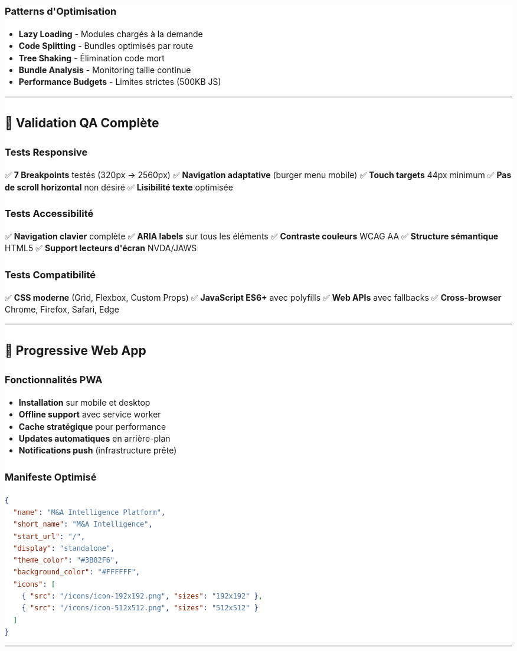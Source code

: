 ### Patterns d'Optimisation
- **Lazy Loading** - Modules chargés à la demande
- **Code Splitting** - Bundles optimisés par route
- **Tree Shaking** - Élimination code mort
- **Bundle Analysis** - Monitoring taille continue
- **Performance Budgets** - Limites strictes (500KB JS)

---

## 🧪 Validation QA Complète

### Tests Responsive
✅ **7 Breakpoints** testés (320px → 2560px)
✅ **Navigation adaptative** (burger menu mobile)
✅ **Touch targets** 44px minimum
✅ **Pas de scroll horizontal** non désiré
✅ **Lisibilité texte** optimisée

### Tests Accessibilité
✅ **Navigation clavier** complète
✅ **ARIA labels** sur tous les éléments
✅ **Contraste couleurs** WCAG AA
✅ **Structure sémantique** HTML5
✅ **Support lecteurs d'écran** NVDA/JAWS

### Tests Compatibilité
✅ **CSS moderne** (Grid, Flexbox, Custom Props)
✅ **JavaScript ES6+** avec polyfills
✅ **Web APIs** avec fallbacks
✅ **Cross-browser** Chrome, Firefox, Safari, Edge

---

## 📱 Progressive Web App

### Fonctionnalités PWA
- **Installation** sur mobile et desktop
- **Offline support** avec service worker
- **Cache stratégique** pour performance
- **Updates automatiques** en arrière-plan
- **Notifications push** (infrastructure prête)

### Manifeste Optimisé
```json
{
  "name": "M&A Intelligence Platform",
  "short_name": "M&A Intelligence",
  "start_url": "/",
  "display": "standalone",
  "theme_color": "#3B82F6",
  "background_color": "#FFFFFF",
  "icons": [
    { "src": "/icons/icon-192x192.png", "sizes": "192x192" },
    { "src": "/icons/icon-512x512.png", "sizes": "512x512" }
  ]
}
```

---